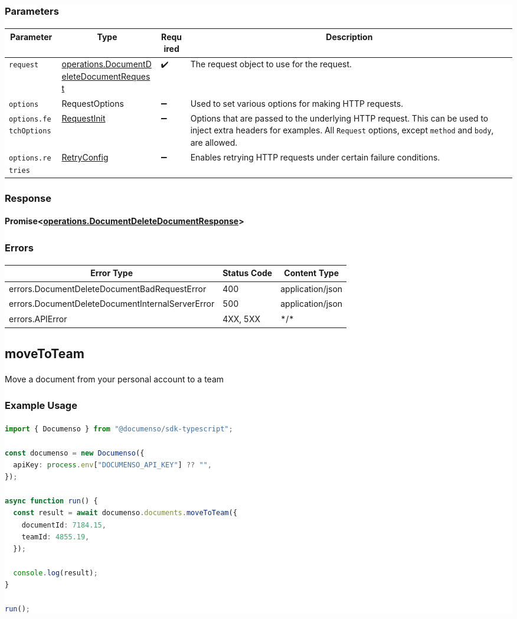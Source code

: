 ### Parameters

| Parameter                                                                                                                                                                      | Type                                                                                                                                                                           | Required                                                                                                                                                                       | Description                                                                                                                                                                    |
| ------------------------------------------------------------------------------------------------------------------------------------------------------------------------------ | ------------------------------------------------------------------------------------------------------------------------------------------------------------------------------ | ------------------------------------------------------------------------------------------------------------------------------------------------------------------------------ | ------------------------------------------------------------------------------------------------------------------------------------------------------------------------------ |
| `request`                                                                                                                                                                      | [operations.DocumentDeleteDocumentRequest](../../models/operations/documentdeletedocumentrequest.md)                                                                           | :heavy_check_mark:                                                                                                                                                             | The request object to use for the request.                                                                                                                                     |
| `options`                                                                                                                                                                      | RequestOptions                                                                                                                                                                 | :heavy_minus_sign:                                                                                                                                                             | Used to set various options for making HTTP requests.                                                                                                                          |
| `options.fetchOptions`                                                                                                                                                         | [RequestInit](https://developer.mozilla.org/en-US/docs/Web/API/Request/Request#options)                                                                                        | :heavy_minus_sign:                                                                                                                                                             | Options that are passed to the underlying HTTP request. This can be used to inject extra headers for examples. All `Request` options, except `method` and `body`, are allowed. |
| `options.retries`                                                                                                                                                              | [RetryConfig](../../lib/utils/retryconfig.md)                                                                                                                                  | :heavy_minus_sign:                                                                                                                                                             | Enables retrying HTTP requests under certain failure conditions.                                                                                                               |

### Response

**Promise\<[operations.DocumentDeleteDocumentResponse](../../models/operations/documentdeletedocumentresponse.md)\>**

### Errors

| Error Type                                       | Status Code                                      | Content Type                                     |
| ------------------------------------------------ | ------------------------------------------------ | ------------------------------------------------ |
| errors.DocumentDeleteDocumentBadRequestError     | 400                                              | application/json                                 |
| errors.DocumentDeleteDocumentInternalServerError | 500                                              | application/json                                 |
| errors.APIError                                  | 4XX, 5XX                                         | \*/\*                                            |

## moveToTeam

Move a document from your personal account to a team

### Example Usage

```typescript
import { Documenso } from "@documenso/sdk-typescript";

const documenso = new Documenso({
  apiKey: process.env["DOCUMENSO_API_KEY"] ?? "",
});

async function run() {
  const result = await documenso.documents.moveToTeam({
    documentId: 7184.15,
    teamId: 4855.19,
  });

  console.log(result);
}

run();
```

